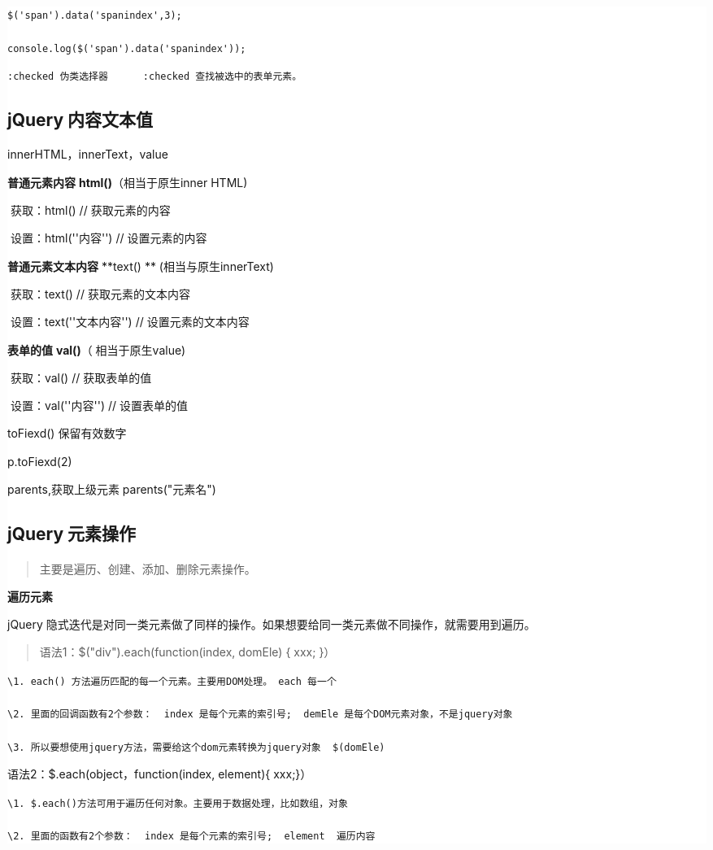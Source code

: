 ```
$('span').data('spanindex',3);

console.log($('span').data('spanindex'));
```

```
:checked 伪类选择器      :checked 查找被选中的表单元素。
```

## **jQuery** **内容文本值**

innerHTML，innerText，value

**普通元素内容** **html()**（相当于原生inner HTML)

​	获取：html()   // 获取元素的内容

​	设置：html(''内容'')   // 设置元素的内容

**普通元素文本内容** **text() **  (相当与原生innerText)

​	获取：text()   // 获取元素的文本内容

​	设置：text(''文本内容'')   // 设置元素的文本内容

**表单的值** **val()**（ 相当于原生value)

​	获取：val()   // 获取表单的值

​	设置：val(''内容'')  // 设置表单的值



toFiexd() 保留有效数字

p.toFiexd(2) 

parents,获取上级元素	parents("元素名")

## **jQuery** **元素操作**

> 主要是遍历、创建、添加、删除元素操作。

**遍历元素**

jQuery 隐式迭代是对同一类元素做了同样的操作。如果想要给同一类元素做不同操作，就需要用到遍历。

> 语法1：$("div").each(function(index, domEle) { xxx; }）

```
\1. each() 方法遍历匹配的每一个元素。主要用DOM处理。 each 每一个

\2. 里面的回调函数有2个参数：  index 是每个元素的索引号;  demEle 是每个DOM元素对象，不是jquery对象

\3. 所以要想使用jquery方法，需要给这个dom元素转换为jquery对象  $(domEle)
```

语法2：$.each(object，function(index, element){ xxx;}）

```
\1. $.each()方法可用于遍历任何对象。主要用于数据处理，比如数组，对象

\2. 里面的函数有2个参数：  index 是每个元素的索引号;  element  遍历内容
```
